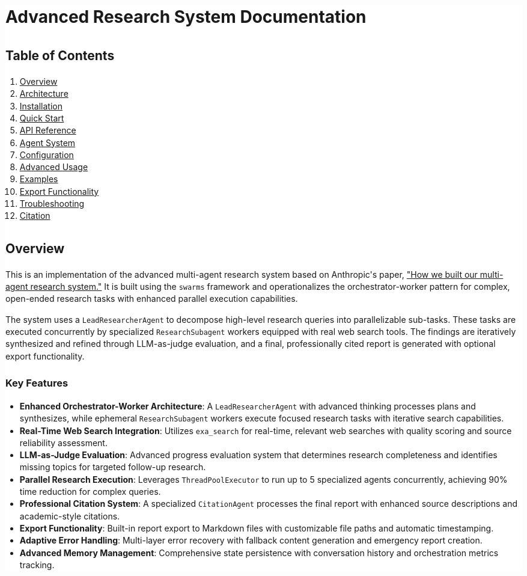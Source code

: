 # Advanced Research System Documentation

## Table of Contents

1.  [Overview](#overview)
2.  [Architecture](#architecture)
3.  [Installation](#installation)
4.  [Quick Start](#quick-start)
5.  [API Reference](#api-reference)
6.  [Agent System](#agent-system)
7.  [Configuration](#configuration)
8.  [Advanced Usage](#advanced-usage)
9.  [Examples](#examples)
10. [Export Functionality](#export-functionality)
11. [Troubleshooting](#troubleshooting)
12. [Citation](#citation)

## Overview

This is an implementation of the advanced multi-agent research system based on Anthropic's paper, ["How we built our multi-agent research system."](https://www.anthropic.com/news/how-we-built-our-multi-agent-research-system) It is built using the `swarms` framework and operationalizes the orchestrator-worker pattern for complex, open-ended research tasks with enhanced parallel execution capabilities.

The system uses a `LeadResearcherAgent` to decompose high-level research queries into parallelizable sub-tasks. These tasks are executed concurrently by specialized `ResearchSubagent` workers equipped with real web search tools. The findings are iteratively synthesized and refined through LLM-as-judge evaluation, and a final, professionally cited report is generated with optional export functionality.

### Key Features

-   **Enhanced Orchestrator-Worker Architecture**: A `LeadResearcherAgent` with advanced thinking processes plans and synthesizes, while ephemeral `ResearchSubagent` workers execute focused research tasks with iterative search capabilities.
-   **Real-Time Web Search Integration**: Utilizes `exa_search` for real-time, relevant web searches with quality scoring and source reliability assessment.
-   **LLM-as-Judge Evaluation**: Advanced progress evaluation system that determines research completeness and identifies missing topics for targeted follow-up research.
-   **Parallel Research Execution**: Leverages `ThreadPoolExecutor` to run up to 5 specialized agents concurrently, achieving 90% time reduction for complex queries.
-   **Professional Citation System**: A specialized `CitationAgent` processes the final report with enhanced source descriptions and academic-style citations.
-   **Export Functionality**: Built-in report export to Markdown files with customizable file paths and automatic timestamping.
-   **Adaptive Error Handling**: Multi-layer error recovery with fallback content generation and emergency report creation.
-   **Advanced Memory Management**: Comprehensive state persistence with conversation history and orchestration metrics tracking.
